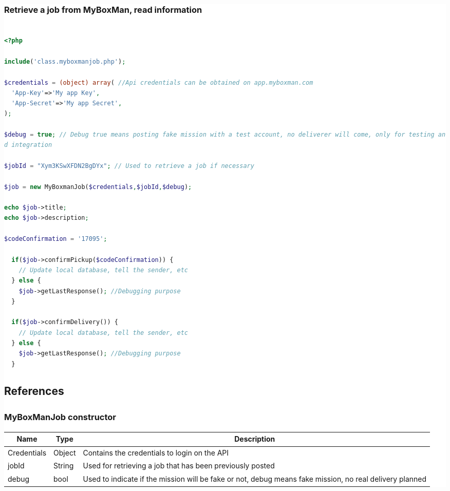 ```php

```

### Retrieve a job from MyBoxMan, read information

```php

<?php

include('class.myboxmanjob.php');

$credentials = (object) array( //Api credentials can be obtained on app.myboxman.com
  'App-Key'=>'My app Key',
  'App-Secret'=>'My app Secret',
);

$debug = true; // Debug true means posting fake mission with a test account, no deliverer will come, only for testing and integration

$jobId = "Xym3KSwXFDN2BgDYx"; // Used to retrieve a job if necessary

$job = new MyBoxmanJob($credentials,$jobId,$debug);

echo $job->title;
echo $job->description;

$codeConfirmation = '17095';

  if($job->confirmPickup($codeConfirmation)) {
    // Update local database, tell the sender, etc
  } else {
    $job->getLastResponse(); //Debugging purpose
  }

  if($job->confirmDelivery()) {
    // Update local database, tell the sender, etc
  } else {
    $job->getLastResponse(); //Debugging purpose
  }


```

## References

### MyBoxManJob constructor

Name        |  Type  | Description
----------- | ------ | -----------
Credentials | Object | Contains the credentials to login on the API
jobId       | String | Used for retrieving a job that has been previously posted
debug       | bool   | Used to indicate if the mission will be fake or not, debug means fake mission, no real delivery planned
